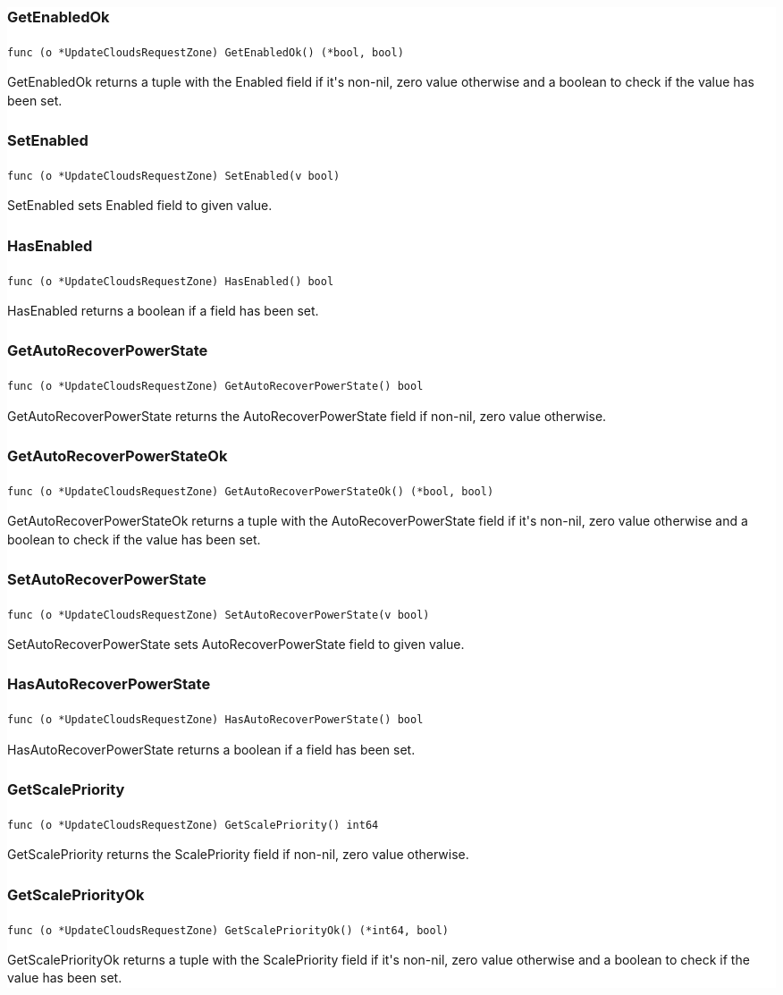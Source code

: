 ### GetEnabledOk

`func (o *UpdateCloudsRequestZone) GetEnabledOk() (*bool, bool)`

GetEnabledOk returns a tuple with the Enabled field if it's non-nil, zero value otherwise
and a boolean to check if the value has been set.

### SetEnabled

`func (o *UpdateCloudsRequestZone) SetEnabled(v bool)`

SetEnabled sets Enabled field to given value.

### HasEnabled

`func (o *UpdateCloudsRequestZone) HasEnabled() bool`

HasEnabled returns a boolean if a field has been set.

### GetAutoRecoverPowerState

`func (o *UpdateCloudsRequestZone) GetAutoRecoverPowerState() bool`

GetAutoRecoverPowerState returns the AutoRecoverPowerState field if non-nil, zero value otherwise.

### GetAutoRecoverPowerStateOk

`func (o *UpdateCloudsRequestZone) GetAutoRecoverPowerStateOk() (*bool, bool)`

GetAutoRecoverPowerStateOk returns a tuple with the AutoRecoverPowerState field if it's non-nil, zero value otherwise
and a boolean to check if the value has been set.

### SetAutoRecoverPowerState

`func (o *UpdateCloudsRequestZone) SetAutoRecoverPowerState(v bool)`

SetAutoRecoverPowerState sets AutoRecoverPowerState field to given value.

### HasAutoRecoverPowerState

`func (o *UpdateCloudsRequestZone) HasAutoRecoverPowerState() bool`

HasAutoRecoverPowerState returns a boolean if a field has been set.

### GetScalePriority

`func (o *UpdateCloudsRequestZone) GetScalePriority() int64`

GetScalePriority returns the ScalePriority field if non-nil, zero value otherwise.

### GetScalePriorityOk

`func (o *UpdateCloudsRequestZone) GetScalePriorityOk() (*int64, bool)`

GetScalePriorityOk returns a tuple with the ScalePriority field if it's non-nil, zero value otherwise
and a boolean to check if the value has been set.

